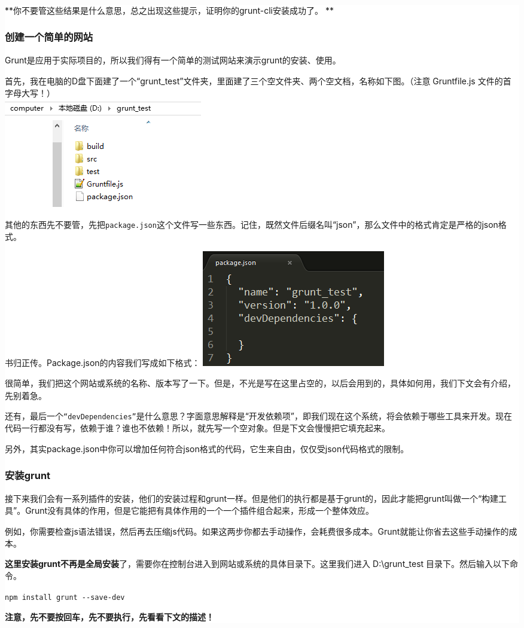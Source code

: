 **你不要管这些结果是什么意思，总之出现这些提示，证明你的grunt-cli安装成功了。
**

### 创建一个简单的网站

Grunt是应用于实际项目的，所以我们得有一个简单的测试网站来演示grunt的安装、使用。

首先，我在电脑的D盘下面建了一个“grunt_test”文件夹，里面建了三个空文件夹、两个空文档，名称如下图。（注意 Gruntfile.js 文件的首字母大写！）  
![](/images/posts/2019/2019-10-26-grunt0002.png)

其他的东西先不要管，先把`package.json`这个文件写一些东西。记住，既然文件后缀名叫“json”，那么文件中的格式肯定是严格的json格式。

书归正传。Package.json的内容我们写成如下格式：
![](/images/posts/2019/2019-10-26-grunt-json.png)

很简单，我们把这个网站或系统的名称、版本写了一下。但是，不光是写在这里占空的，以后会用到的，具体如何用，我们下文会有介绍，先别着急。

还有，最后一个`“devDependencies”`是什么意思？字面意思解释是“开发依赖项”，即我们现在这个系统，将会依赖于哪些工具来开发。现在代码一行都没有写，依赖于谁？谁也不依赖！所以，就先写一个空对象。但是下文会慢慢把它填充起来。

另外，其实package.json中你可以增加任何符合json格式的代码，它生来自由，仅仅受json代码格式的限制。

### 安装grunt

接下来我们会有一系列插件的安装，他们的安装过程和grunt一样。但是他们的执行都是基于grunt的，因此才能把grunt叫做一个“构建工具”。Grunt没有具体的作用，但是它能把有具体作用的一个一个插件组合起来，形成一个整体效应。

例如，你需要检查js语法错误，然后再去压缩js代码。如果这两步你都去手动操作，会耗费很多成本。Grunt就能让你省去这些手动操作的成本。

**这里安装grunt不再是全局安装**了，需要你在控制台进入到网站或系统的具体目录下。这里我们进入 D:\grunt_test 目录下。然后输入以下命令。

```shell
npm install grunt --save-dev
```

**注意，先不要按回车，先不要执行，先看看下文的描述！**
